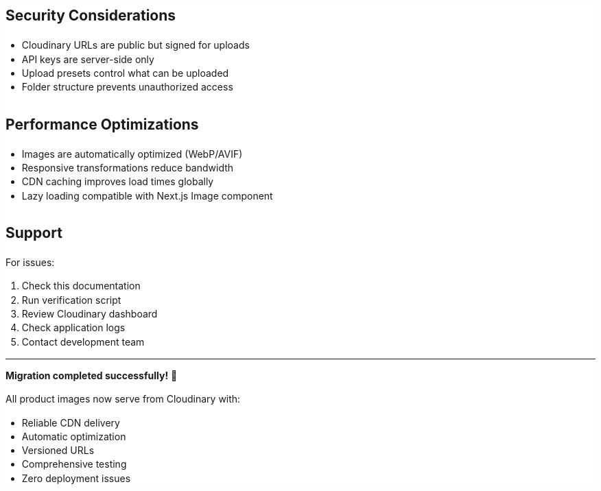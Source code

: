 ## Security Considerations

- Cloudinary URLs are public but signed for uploads
- API keys are server-side only
- Upload presets control what can be uploaded
- Folder structure prevents unauthorized access

## Performance Optimizations

- Images are automatically optimized (WebP/AVIF)
- Responsive transformations reduce bandwidth
- CDN caching improves load times globally
- Lazy loading compatible with Next.js Image component

## Support

For issues:
1. Check this documentation
2. Run verification script
3. Review Cloudinary dashboard
4. Check application logs
5. Contact development team

---

**Migration completed successfully!** 🎉

All product images now serve from Cloudinary with:
- Reliable CDN delivery
- Automatic optimization
- Versioned URLs
- Comprehensive testing
- Zero deployment issues